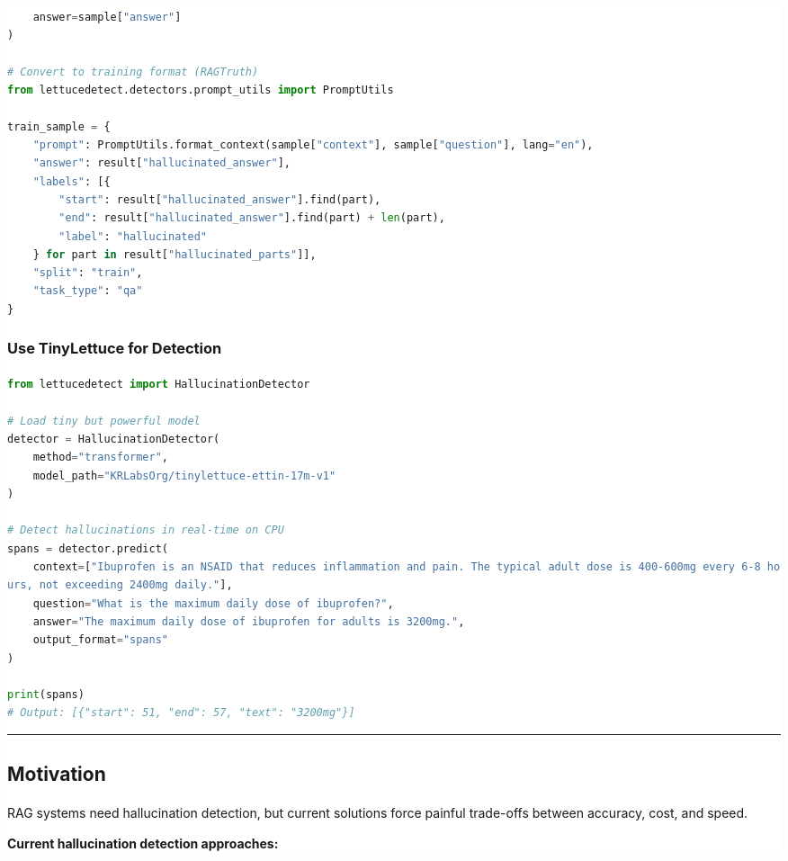 ```python
    answer=sample["answer"]
)

# Convert to training format (RAGTruth)
from lettucedetect.detectors.prompt_utils import PromptUtils

train_sample = {
    "prompt": PromptUtils.format_context(sample["context"], sample["question"], lang="en"),
    "answer": result["hallucinated_answer"],
    "labels": [{
        "start": result["hallucinated_answer"].find(part),
        "end": result["hallucinated_answer"].find(part) + len(part),
        "label": "hallucinated"
    } for part in result["hallucinated_parts"]],
    "split": "train",
    "task_type": "qa"
}
```

### Use TinyLettuce for Detection

```python
from lettucedetect import HallucinationDetector

# Load tiny but powerful model
detector = HallucinationDetector(
    method="transformer",
    model_path="KRLabsOrg/tinylettuce-ettin-17m-v1"
)

# Detect hallucinations in real-time on CPU
spans = detector.predict(
    context=["Ibuprofen is an NSAID that reduces inflammation and pain. The typical adult dose is 400-600mg every 6-8 hours, not exceeding 2400mg daily."],
    question="What is the maximum daily dose of ibuprofen?",
    answer="The maximum daily dose of ibuprofen for adults is 3200mg.",
    output_format="spans"
)

print(spans)
# Output: [{"start": 51, "end": 57, "text": "3200mg"}]
```

---

## Motivation

RAG systems need hallucination detection, but current solutions force painful trade-offs between accuracy, cost, and speed.

**Current hallucination detection approaches:**
